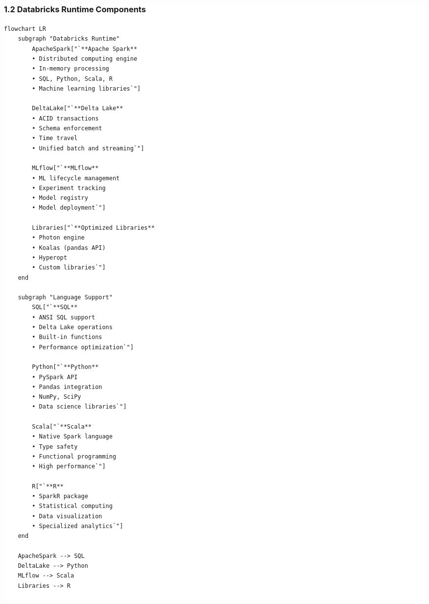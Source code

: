 ```mermaid
```

### 1.2 Databricks Runtime Components

```mermaid
flowchart LR
    subgraph "Databricks Runtime"
        ApacheSpark["`**Apache Spark**
        • Distributed computing engine
        • In-memory processing
        • SQL, Python, Scala, R
        • Machine learning libraries`"]
        
        DeltaLake["`**Delta Lake**
        • ACID transactions
        • Schema enforcement
        • Time travel
        • Unified batch and streaming`"]
        
        MLflow["`**MLflow**
        • ML lifecycle management
        • Experiment tracking
        • Model registry
        • Model deployment`"]
        
        Libraries["`**Optimized Libraries**
        • Photon engine
        • Koalas (pandas API)
        • Hyperopt
        • Custom libraries`"]
    end
    
    subgraph "Language Support"
        SQL["`**SQL**
        • ANSI SQL support
        • Delta Lake operations
        • Built-in functions
        • Performance optimization`"]
        
        Python["`**Python**
        • PySpark API
        • Pandas integration
        • NumPy, SciPy
        • Data science libraries`"]
        
        Scala["`**Scala**
        • Native Spark language
        • Type safety
        • Functional programming
        • High performance`"]
        
        R["`**R**
        • SparkR package
        • Statistical computing
        • Data visualization
        • Specialized analytics`"]
    end
    
    ApacheSpark --> SQL
    DeltaLake --> Python
    MLflow --> Scala
    Libraries --> R
    
```